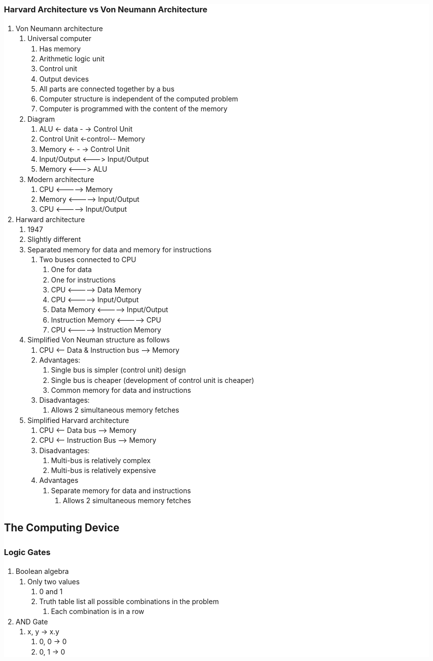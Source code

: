 ### Harvard Architecture vs Von Neumann Architecture ###
1. Von Neumann architecture
	1. Universal computer
		1. Has memory
		2. Arithmetic logic unit
		3. Control unit
		4. Output devices
		5. All parts are connected together by a bus
		6. Computer structure is independent of the computed problem
		7. Computer is programmed with the content of the memory
	2. Diagram
		1. ALU <- data - -> Control Unit
		2. Control Unit <-control-- Memory
		3. Memory <- - -> Control Unit
		4. Input/Output <---> Input/Output
		5. Memory <---> ALU
	3. Modern architecture
		1. CPU <-----> Memory
		2. Memory <-----> Input/Output
		3. CPU <-----> Input/Output
4. Harward architecture
	1. 1947
	2. Slightly different
	3. Separated memory for data and memory for instructions
		1. Two buses connected to CPU
			1. One for data
			2. One for instructions
			3. CPU <-----> Data Memory
			4. CPU <-----> Input/Output
			5. Data Memory <-----> Input/Output
			6. Instruction Memory <-----> CPU
			7. CPU <-----> Instruction Memory
	4. Simplified Von Neuman structure as follows
		1. CPU <-- Data & Instruction bus --> Memory
		2. Advantages:
			1. Single bus is simpler (control unit) design 
			2. Single bus is cheaper (development of control unit is cheaper)
			3. Common memory for data and instructions
		3. Disadvantages:
			1. Allows 2 simultaneous memory fetches
	5. Simplified Harvard architecture
		1. CPU <-- Data bus --> Memory
		2. CPU <-- Instruction Bus --> Memory
		3. Disadvantages:
			1. Multi-bus is relatively complex
			2. Multi-bus is relatively expensive
		4. Advantages
			1. Separate memory for data and instructions
				1. Allows 2 simultaneous memory fetches

## The Computing Device ##
### Logic Gates ###
1. Boolean algebra
	1. Only two values
		1. 0 and 1
		2. Truth table list all possible combinations in the problem
			1. Each combination is in a row
2. AND Gate
	1. x, y -> x.y
		1. 0, 0 -> 0
		2. 0, 1 -> 0